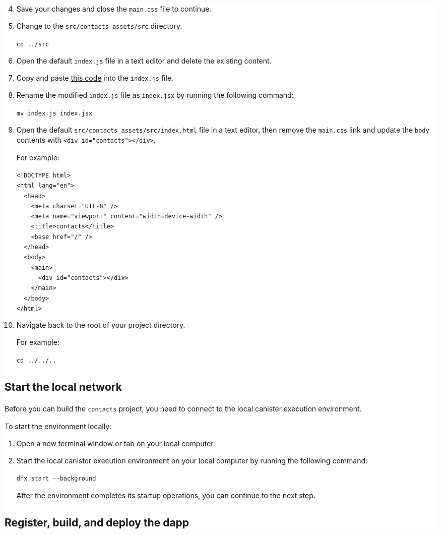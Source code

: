 4.  Save your changes and close the `main.css` file to continue.

5.  Change to the `src/contacts_assets/src` directory.

        cd ../src

6.  Open the default `index.js` file in a text editor and delete the existing content.

7.  Copy and paste [this code](_attachments/mod-index.jsx) into the `index.js` file.

8.  Rename the modified `index.js` file as `index.jsx` by running the following command:

        mv index.js index.jsx

9.  Open the default `src/contacts_assets/src/index.html` file in a text editor, then remove the `main.css` link and update the `body` contents with `<div id="contacts"></div>`.

    For example:

        <!DOCTYPE html>
        <html lang="en">
          <head>
            <meta charset="UTF-8" />
            <meta name="viewport" content="width=device-width" />
            <title>contacts</title>
            <base href="/" />
          </head>
          <body>
            <main>
              <div id="contacts"></div>
            </main>
          </body>
        </html>

10. Navigate back to the root of your project directory.

    For example:

        cd ../../..

## Start the local network

Before you can build the `contacts` project, you need to connect to the local canister execution environment.

To start the environment locally:

1.  Open a new terminal window or tab on your local computer.

2.  Start the local canister execution environment on your local computer by running the following command:

        dfx start --background

    After the environment completes its startup operations, you can continue to the next step.

## Register, build, and deploy the dapp
